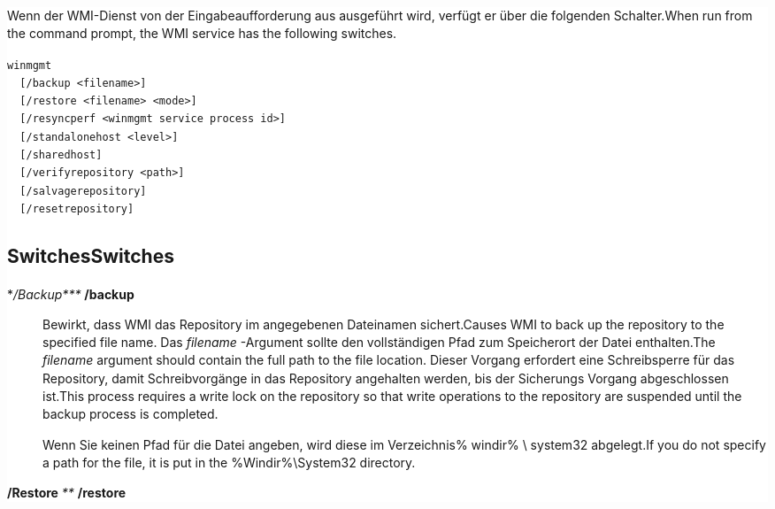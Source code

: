  

<span data-ttu-id="b25e0-112">Wenn der WMI-Dienst von der Eingabeaufforderung aus ausgeführt wird, verfügt er über die folgenden Schalter.</span><span class="sxs-lookup"><span data-stu-id="b25e0-112">When run from the command prompt, the WMI service has the following switches.</span></span>

``` syntax
winmgmt 
  [/backup <filename>] 
  [/restore <filename> <mode>] 
  [/resyncperf <winmgmt service process id>] 
  [/standalonehost <level>]
  [/sharedhost]
  [/verifyrepository <path>]
  [/salvagerepository] 
  [/resetrepository]
```

## <a name="switches"></a><span data-ttu-id="b25e0-113">Switches</span><span class="sxs-lookup"><span data-stu-id="b25e0-113">Switches</span></span>

<dl> <dt>

<span data-ttu-id="b25e0-114"><span id="__________backup__filename_________"></span><span id="__________BACKUP__FILENAME_________"></span>\**/Backup\*\*\*<filename>*</span><span class="sxs-lookup"><span data-stu-id="b25e0-114"><span id="__________backup__filename_________"></span><span id="__________BACKUP__FILENAME_________"></span> **/backup** *<filename>*</span></span> 
</dt> <dd>

<span data-ttu-id="b25e0-115">Bewirkt, dass WMI das Repository im angegebenen Dateinamen sichert.</span><span class="sxs-lookup"><span data-stu-id="b25e0-115">Causes WMI to back up the repository to the specified file name.</span></span> <span data-ttu-id="b25e0-116">Das *filename* -Argument sollte den vollständigen Pfad zum Speicherort der Datei enthalten.</span><span class="sxs-lookup"><span data-stu-id="b25e0-116">The *filename* argument should contain the full path to the file location.</span></span> <span data-ttu-id="b25e0-117">Dieser Vorgang erfordert eine Schreibsperre für das Repository, damit Schreibvorgänge in das Repository angehalten werden, bis der Sicherungs Vorgang abgeschlossen ist.</span><span class="sxs-lookup"><span data-stu-id="b25e0-117">This process requires a write lock on the repository so that write operations to the repository are suspended until the backup process is completed.</span></span>

<span data-ttu-id="b25e0-118">Wenn Sie keinen Pfad für die Datei angeben, wird diese im Verzeichnis% windir% \\ system32 abgelegt.</span><span class="sxs-lookup"><span data-stu-id="b25e0-118">If you do not specify a path for the file, it is put in the %Windir%\\System32 directory.</span></span>

</dd> <dt>

<span data-ttu-id="b25e0-119"><span id="__________restore__filename____flag_____"></span><span id="__________RESTORE__FILENAME____FLAG_____"></span>**/Restore** *<filename>\*\*<flag>*</span><span class="sxs-lookup"><span data-stu-id="b25e0-119"><span id="__________restore__filename____flag_____"></span><span id="__________RESTORE__FILENAME____FLAG_____"></span> **/restore** *<filename>* *<flag>*</span></span> 
</dt> <dd>
